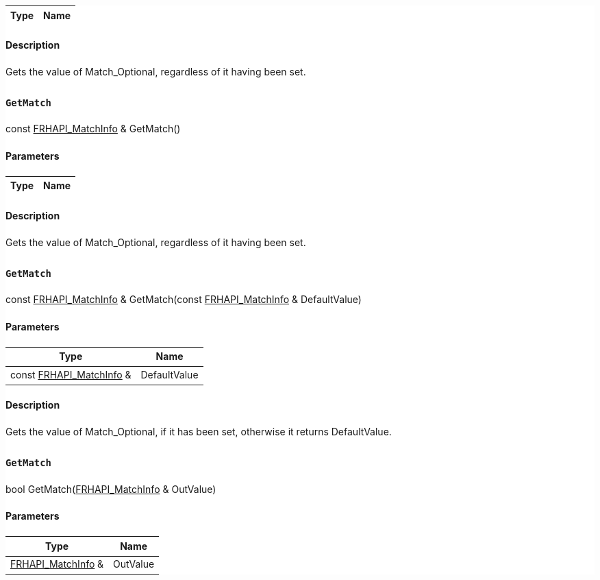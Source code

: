 | Type | Name |
|------|------|

#### Description

Gets the value of Match_Optional, regardless of it having been set.




### `GetMatch` <a id="structFRHAPI__Session_1a3900428342a3a13ee73497256dd0e424"></a>

const [FRHAPI_MatchInfo](/unreal-plugins/all/structfrhapi__matchinfo/#structFRHAPI__MatchInfo) & GetMatch()

#### Parameters

| Type | Name |
|------|------|

#### Description

Gets the value of Match_Optional, regardless of it having been set.




### `GetMatch` <a id="structFRHAPI__Session_1a96fc4698bfc574871cde9f8f92e144c5"></a>

const [FRHAPI_MatchInfo](/unreal-plugins/all/structfrhapi__matchinfo/#structFRHAPI__MatchInfo) & GetMatch(const [FRHAPI_MatchInfo](/unreal-plugins/all/structfrhapi__matchinfo/#structFRHAPI__MatchInfo) & DefaultValue)

#### Parameters

| Type | Name |
|------|------|
|const [FRHAPI_MatchInfo](/unreal-plugins/all/structfrhapi__matchinfo/#structFRHAPI__MatchInfo) &|DefaultValue|

#### Description

Gets the value of Match_Optional, if it has been set, otherwise it returns DefaultValue.




### `GetMatch` <a id="structFRHAPI__Session_1ab86a9b84d9d6c3e79ea272dc2d74071d"></a>

bool GetMatch([FRHAPI_MatchInfo](/unreal-plugins/all/structfrhapi__matchinfo/#structFRHAPI__MatchInfo) & OutValue)

#### Parameters

| Type | Name |
|------|------|
|[FRHAPI_MatchInfo](/unreal-plugins/all/structfrhapi__matchinfo/#structFRHAPI__MatchInfo) &|OutValue|
